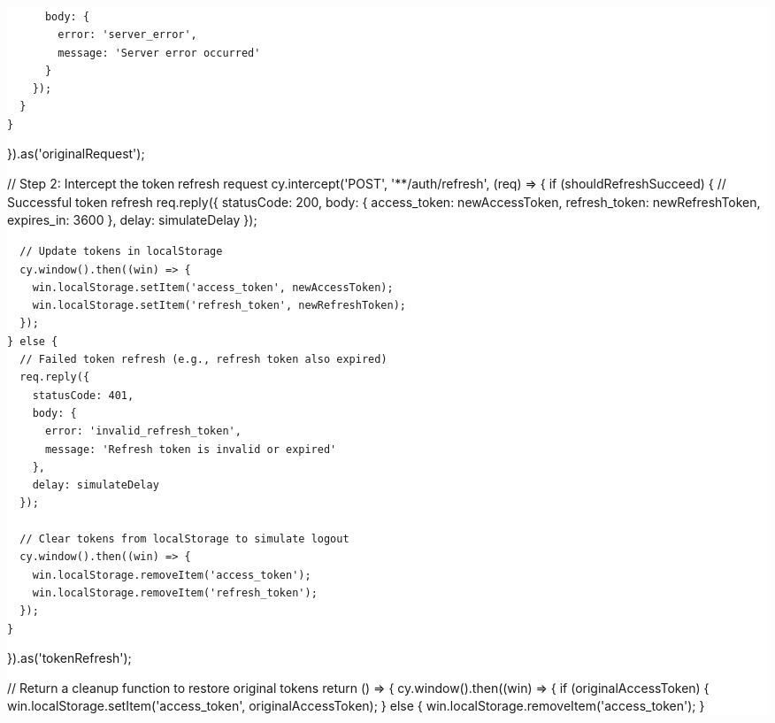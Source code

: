           body: {
            error: 'server_error',
            message: 'Server error occurred'
          }
        });
      }
    }
  }).as('originalRequest');

  // Step 2: Intercept the token refresh request
  cy.intercept('POST', '**/auth/refresh', (req) => {
    if (shouldRefreshSucceed) {
      // Successful token refresh
      req.reply({
        statusCode: 200,
        body: {
          access_token: newAccessToken,
          refresh_token: newRefreshToken,
          expires_in: 3600
        },
        delay: simulateDelay
      });

      // Update tokens in localStorage
      cy.window().then((win) => {
        win.localStorage.setItem('access_token', newAccessToken);
        win.localStorage.setItem('refresh_token', newRefreshToken);
      });
    } else {
      // Failed token refresh (e.g., refresh token also expired)
      req.reply({
        statusCode: 401,
        body: {
          error: 'invalid_refresh_token',
          message: 'Refresh token is invalid or expired'
        },
        delay: simulateDelay
      });

      // Clear tokens from localStorage to simulate logout
      cy.window().then((win) => {
        win.localStorage.removeItem('access_token');
        win.localStorage.removeItem('refresh_token');
      });
    }
  }).as('tokenRefresh');

  // Return a cleanup function to restore original tokens
  return () => {
    cy.window().then((win) => {
      if (originalAccessToken) {
        win.localStorage.setItem('access_token', originalAccessToken);
      } else {
        win.localStorage.removeItem('access_token');
      }
      